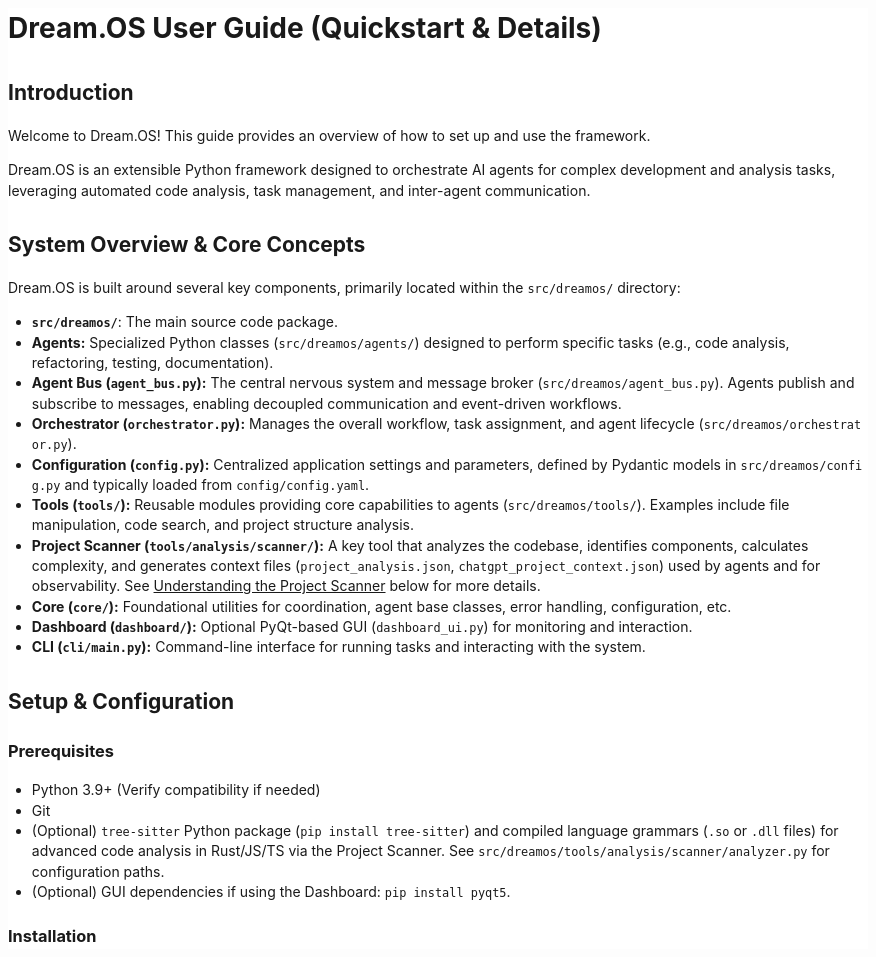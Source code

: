 # Dream.OS User Guide (Quickstart & Details)

## Introduction

Welcome to Dream.OS! This guide provides an overview of how to set up and use the framework.

Dream.OS is an extensible Python framework designed to orchestrate AI agents for complex development and analysis tasks, leveraging automated code analysis, task management, and inter-agent communication.

## System Overview & Core Concepts

Dream.OS is built around several key components, primarily located within the `src/dreamos/` directory:

- **`src/dreamos/`**: The main source code package.
- **Agents:** Specialized Python classes (`src/dreamos/agents/`) designed to perform specific tasks (e.g., code analysis, refactoring, testing, documentation).
- **Agent Bus (`agent_bus.py`):** The central nervous system and message broker (`src/dreamos/agent_bus.py`). Agents publish and subscribe to messages, enabling decoupled communication and event-driven workflows.
- **Orchestrator (`orchestrator.py`):** Manages the overall workflow, task assignment, and agent lifecycle (`src/dreamos/orchestrator.py`).
- **Configuration (`config.py`):** Centralized application settings and parameters, defined by Pydantic models in `src/dreamos/config.py` and typically loaded from `config/config.yaml`.
- **Tools (`tools/`):** Reusable modules providing core capabilities to agents (`src/dreamos/tools/`). Examples include file manipulation, code search, and project structure analysis.
- **Project Scanner (`tools/analysis/scanner/`):** A key tool that analyzes the codebase, identifies components, calculates complexity, and generates context files (`project_analysis.json`, `chatgpt_project_context.json`) used by agents and for observability. See [Understanding the Project Scanner](#understanding-the-project-scanner) below for more details.
- **Core (`core/`):** Foundational utilities for coordination, agent base classes, error handling, configuration, etc.
- **Dashboard (`dashboard/`):** Optional PyQt-based GUI (`dashboard_ui.py`) for monitoring and interaction.
- **CLI (`cli/main.py`):** Command-line interface for running tasks and interacting with the system.

## Setup & Configuration

### Prerequisites

- Python 3.9+ (Verify compatibility if needed)
- Git
- (Optional) `tree-sitter` Python package (`pip install tree-sitter`) and compiled language grammars (`.so` or `.dll` files) for advanced code analysis in Rust/JS/TS via the Project Scanner. See `src/dreamos/tools/analysis/scanner/analyzer.py` for configuration paths.
- (Optional) GUI dependencies if using the Dashboard: `pip install pyqt5`.

### Installation
